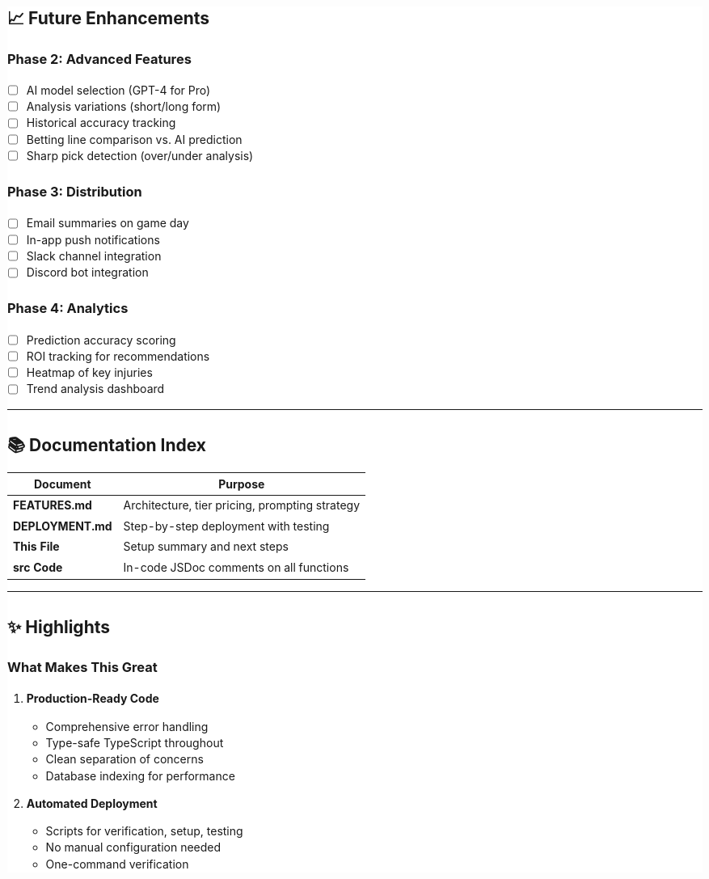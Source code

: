 ## 📈 Future Enhancements

### Phase 2: Advanced Features
- [ ] AI model selection (GPT-4 for Pro)
- [ ] Analysis variations (short/long form)
- [ ] Historical accuracy tracking
- [ ] Betting line comparison vs. AI prediction
- [ ] Sharp pick detection (over/under analysis)

### Phase 3: Distribution
- [ ] Email summaries on game day
- [ ] In-app push notifications
- [ ] Slack channel integration
- [ ] Discord bot integration

### Phase 4: Analytics
- [ ] Prediction accuracy scoring
- [ ] ROI tracking for recommendations
- [ ] Heatmap of key injuries
- [ ] Trend analysis dashboard

---

## 📚 Documentation Index

| Document | Purpose |
|----------|---------|
| **FEATURES.md** | Architecture, tier pricing, prompting strategy |
| **DEPLOYMENT.md** | Step-by-step deployment with testing |
| **This File** | Setup summary and next steps |
| **src Code** | In-code JSDoc comments on all functions |

---

## ✨ Highlights

### What Makes This Great

1. **Production-Ready Code**
   - Comprehensive error handling
   - Type-safe TypeScript throughout
   - Clean separation of concerns
   - Database indexing for performance

2. **Automated Deployment**
   - Scripts for verification, setup, testing
   - No manual configuration needed
   - One-command verification

